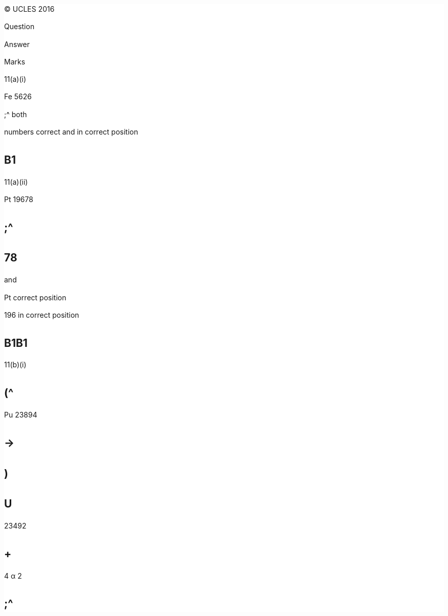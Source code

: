  © UCLES 2016 

 Question 

 Answer 

 Marks 

 11(a)(i) 

 Fe 5626 

 ;^ both 

 numbers correct and in correct position 

## B1 

 11(a)(ii) 

 Pt 19678 

## ;^ 

## 78 

 and 

 Pt correct position 

 196 in correct position 

## B1B1 

 11(b)(i) 

## (^ 

 Pu 23894 

## → 

## ) 

## U 

 23492 

## + 

 4 α 2 

## ;^ 
